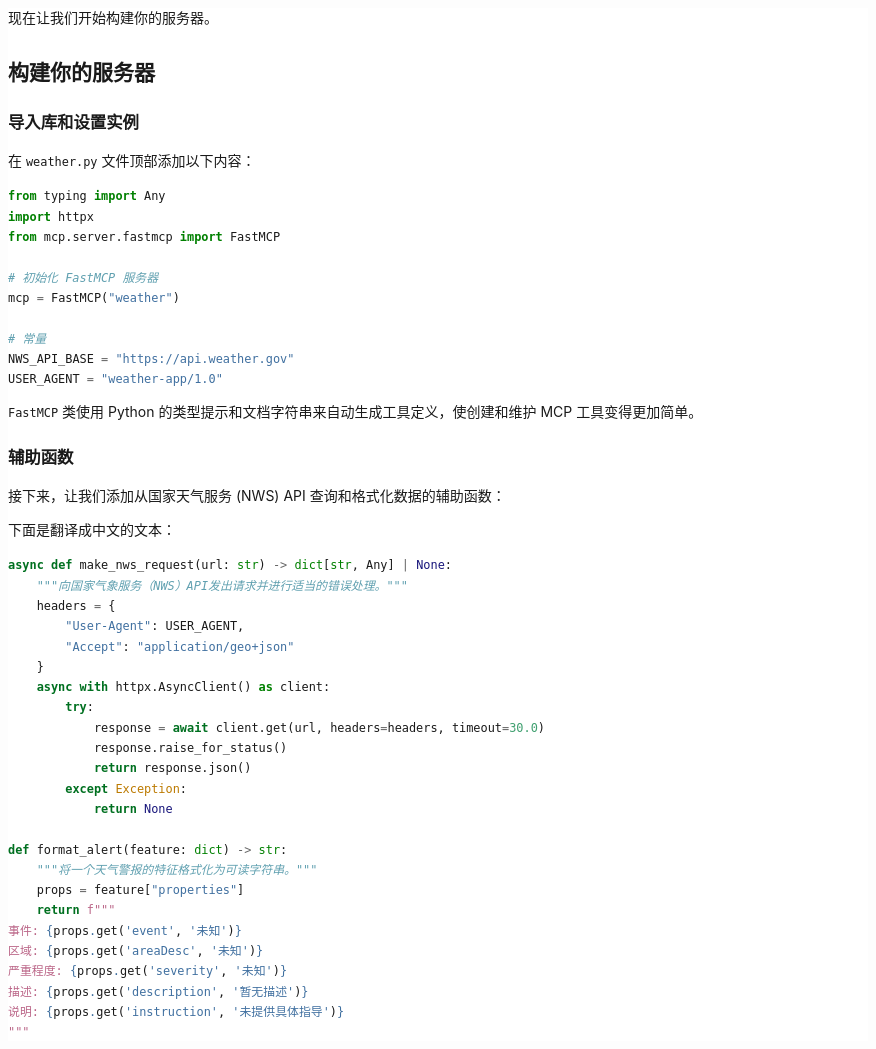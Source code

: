 现在让我们开始构建你的服务器。

## 构建你的服务器

### 导入库和设置实例

在 `weather.py` 文件顶部添加以下内容：
```python
from typing import Any
import httpx
from mcp.server.fastmcp import FastMCP

# 初始化 FastMCP 服务器
mcp = FastMCP("weather")

# 常量
NWS_API_BASE = "https://api.weather.gov"
USER_AGENT = "weather-app/1.0"
```

`FastMCP` 类使用 Python 的类型提示和文档字符串来自动生成工具定义，使创建和维护 MCP 工具变得更加简单。

### 辅助函数

接下来，让我们添加从国家天气服务 (NWS) API 查询和格式化数据的辅助函数：

下面是翻译成中文的文本：

```python
async def make_nws_request(url: str) -> dict[str, Any] | None:
    """向国家气象服务（NWS）API发出请求并进行适当的错误处理。"""
    headers = {
        "User-Agent": USER_AGENT,
        "Accept": "application/geo+json"
    }
    async with httpx.AsyncClient() as client:
        try:
            response = await client.get(url, headers=headers, timeout=30.0)
            response.raise_for_status()
            return response.json()
        except Exception:
            return None

def format_alert(feature: dict) -> str:
    """将一个天气警报的特征格式化为可读字符串。"""
    props = feature["properties"]
    return f"""
事件: {props.get('event', '未知')}
区域: {props.get('areaDesc', '未知')}
严重程度: {props.get('severity', '未知')}
描述: {props.get('description', '暂无描述')}
说明: {props.get('instruction', '未提供具体指导')}
"""
```
